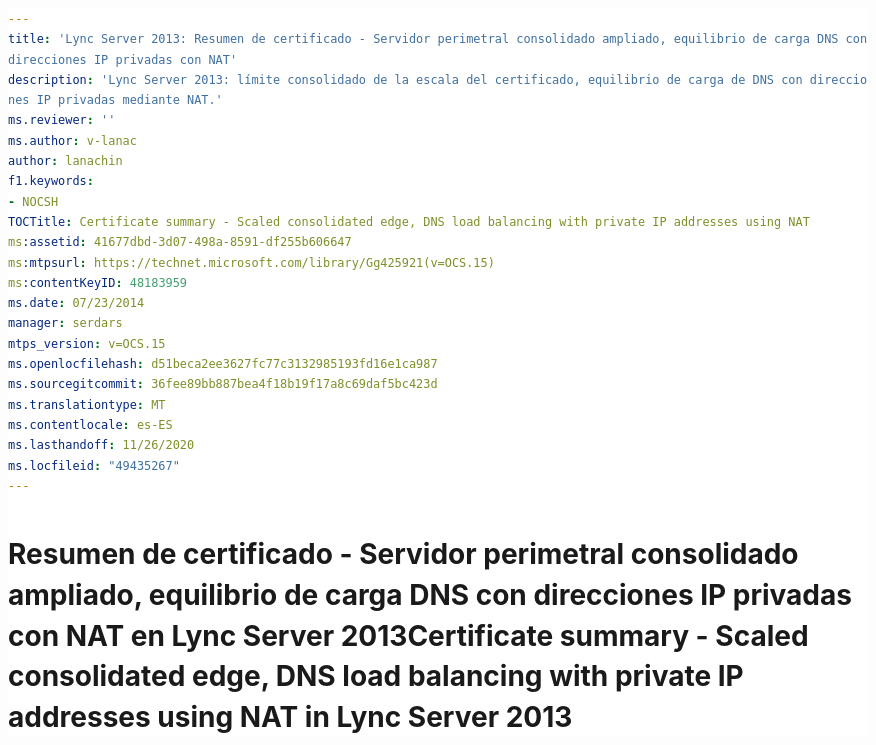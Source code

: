 ```yaml
---
title: 'Lync Server 2013: Resumen de certificado - Servidor perimetral consolidado ampliado, equilibrio de carga DNS con direcciones IP privadas con NAT'
description: 'Lync Server 2013: límite consolidado de la escala del certificado, equilibrio de carga de DNS con direcciones IP privadas mediante NAT.'
ms.reviewer: ''
ms.author: v-lanac
author: lanachin
f1.keywords:
- NOCSH
TOCTitle: Certificate summary - Scaled consolidated edge, DNS load balancing with private IP addresses using NAT
ms:assetid: 41677dbd-3d07-498a-8591-df255b606647
ms:mtpsurl: https://technet.microsoft.com/library/Gg425921(v=OCS.15)
ms:contentKeyID: 48183959
ms.date: 07/23/2014
manager: serdars
mtps_version: v=OCS.15
ms.openlocfilehash: d51beca2ee3627fc77c3132985193fd16e1ca987
ms.sourcegitcommit: 36fee89bb887bea4f18b19f17a8c69daf5bc423d
ms.translationtype: MT
ms.contentlocale: es-ES
ms.lasthandoff: 11/26/2020
ms.locfileid: "49435267"
---
```

# <a name="certificate-summary---scaled-consolidated-edge-dns-load-balancing-with-private-ip-addresses-using-nat-in-lync-server-2013"></a><span data-ttu-id="30fae-103">Resumen de certificado - Servidor perimetral consolidado ampliado, equilibrio de carga DNS con direcciones IP privadas con NAT en Lync Server 2013</span><span class="sxs-lookup"><span data-stu-id="30fae-103">Certificate summary - Scaled consolidated edge, DNS load balancing with private IP addresses using NAT in Lync Server 2013</span></span>

<div data-xmlns="http://www.w3.org/1999/xhtml">

<div class="topic" data-xmlns="http://www.w3.org/1999/xhtml" data-msxsl="urn:schemas-microsoft-com:xslt" data-cs="https://msdn.microsoft.com/">

<div data-asp="https://msdn2.microsoft.com/asp">



</div>

<div id="mainSection">

<div id="mainBody"><span data-ttu-id="30fae-104">

<span> </span></span><span class="sxs-lookup"><span data-stu-id="30fae-104">
